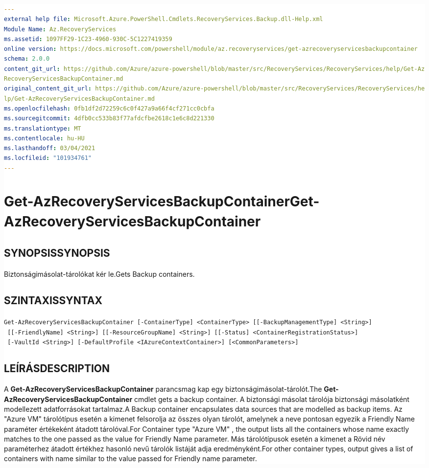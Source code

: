 ```yaml
---
external help file: Microsoft.Azure.PowerShell.Cmdlets.RecoveryServices.Backup.dll-Help.xml
Module Name: Az.RecoveryServices
ms.assetid: 1097FF29-1C23-4960-930C-5C1227419359
online version: https://docs.microsoft.com/powershell/module/az.recoveryservices/get-azrecoveryservicesbackupcontainer
schema: 2.0.0
content_git_url: https://github.com/Azure/azure-powershell/blob/master/src/RecoveryServices/RecoveryServices/help/Get-AzRecoveryServicesBackupContainer.md
original_content_git_url: https://github.com/Azure/azure-powershell/blob/master/src/RecoveryServices/RecoveryServices/help/Get-AzRecoveryServicesBackupContainer.md
ms.openlocfilehash: 0fb1df2d72259c6c0f427a9a66f4cf271cc0cbfa
ms.sourcegitcommit: 4dfb0cc533b83f77afdcfbe2618c1e6c8d221330
ms.translationtype: MT
ms.contentlocale: hu-HU
ms.lasthandoff: 03/04/2021
ms.locfileid: "101934761"
---
```

# <span data-ttu-id="eb49d-101">Get-AzRecoveryServicesBackupContainer</span><span class="sxs-lookup"><span data-stu-id="eb49d-101">Get-AzRecoveryServicesBackupContainer</span></span>

## <span data-ttu-id="eb49d-102">SYNOPSIS</span><span class="sxs-lookup"><span data-stu-id="eb49d-102">SYNOPSIS</span></span>

<span data-ttu-id="eb49d-103">Biztonságimásolat-tárolókat kér le.</span><span class="sxs-lookup"><span data-stu-id="eb49d-103">Gets Backup containers.</span></span>

## <span data-ttu-id="eb49d-104">SZINTAXIS</span><span class="sxs-lookup"><span data-stu-id="eb49d-104">SYNTAX</span></span>

```
Get-AzRecoveryServicesBackupContainer [-ContainerType] <ContainerType> [[-BackupManagementType] <String>]
 [[-FriendlyName] <String>] [[-ResourceGroupName] <String>] [[-Status] <ContainerRegistrationStatus>]
 [-VaultId <String>] [-DefaultProfile <IAzureContextContainer>] [<CommonParameters>]
```

## <span data-ttu-id="eb49d-105">LEÍRÁS</span><span class="sxs-lookup"><span data-stu-id="eb49d-105">DESCRIPTION</span></span>

<span data-ttu-id="eb49d-106">A **Get-AzRecoveryServicesBackupContainer** parancsmag kap egy biztonságimásolat-tárolót.</span><span class="sxs-lookup"><span data-stu-id="eb49d-106">The **Get-AzRecoveryServicesBackupContainer** cmdlet gets a backup container.</span></span> <span data-ttu-id="eb49d-107">A biztonsági másolat tárolója biztonsági másolatként modellezett adatforrásokat tartalmaz.</span><span class="sxs-lookup"><span data-stu-id="eb49d-107">A Backup container encapsulates data sources that are modelled as backup items.</span></span>
<span data-ttu-id="eb49d-108">Az "Azure VM" tárolótípus esetén a kimenet felsorolja az összes olyan tárolót, amelynek a neve pontosan egyezik a Friendly Name paraméter értékeként átadott tárolóval.</span><span class="sxs-lookup"><span data-stu-id="eb49d-108">For Container type "Azure VM" , the output lists all the containers whose name exactly matches to the one passed  as the value for Friendly Name parameter.</span></span> <span data-ttu-id="eb49d-109">Más tárolótípusok esetén a kimenet a Rövid név paraméterhez átadott értékhez hasonló nevű tárolók listáját adja eredményként.</span><span class="sxs-lookup"><span data-stu-id="eb49d-109">For other container types,  output gives a list of containers with name similar to the value passed for Friendly name parameter.</span></span>